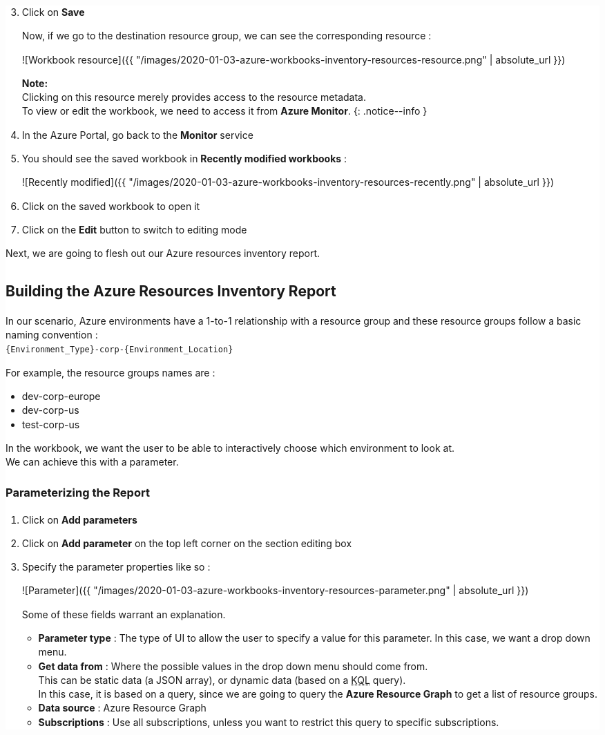 3. Click on **Save**

    Now, if we go to the destination resource group, we can see the corresponding resource :

    ![Workbook resource]({{ "/images/2020-01-03-azure-workbooks-inventory-resources-resource.png" | absolute_url }})

    **Note:**  
    Clicking on this resource merely provides access to the resource metadata.  
    To view or edit the workbook, we need to access it from **Azure Monitor**.
    {: .notice--info }

4. In the Azure Portal, go back to the **Monitor** service
5. You should see the saved workbook in **Recently modified workbooks** :

    ![Recently modified]({{ "/images/2020-01-03-azure-workbooks-inventory-resources-recently.png" | absolute_url }})

6. Click on the saved workbook to open it
7. Click on the **Edit** button to switch to editing mode

Next, we are going to flesh out our Azure resources inventory report.

## Building the Azure Resources Inventory Report

In our scenario, Azure environments have a 1-to-1 relationship with a resource group and these resource groups follow a basic naming convention :  
`{Environment_Type}-corp-{Environment_Location}`

For example, the resource groups names are :

-   dev-corp-europe
-   dev-corp-us
-   test-corp-us

In the workbook, we want the user to be able to interactively choose which environment to look at.  
We can achieve this with a parameter.

### Parameterizing the Report

1. Click on **Add parameters**
2. Click on **Add parameter** on the top left corner on the section editing box
3. Specify the parameter properties like so :

    ![Parameter]({{ "/images/2020-01-03-azure-workbooks-inventory-resources-parameter.png" | absolute_url }})

    Some of these fields warrant an explanation.

    - **Parameter type** : The type of UI to allow the user to specify a value for this parameter.
      In this case, we want a drop down menu.
    - **Get data from** : Where the possible values in the drop down menu should come from.  
      This can be static data (a JSON array), or dynamic data (based on a <abbr title="Kusto Query Language">KQL</abbr> query).  
      In this case, it is based on a query, since we are going to query the **Azure Resource Graph** to get a list of resource groups.
    - **Data source** : Azure Resource Graph
    - **Subscriptions** : Use all subscriptions, unless you want to restrict this query to specific subscriptions.
